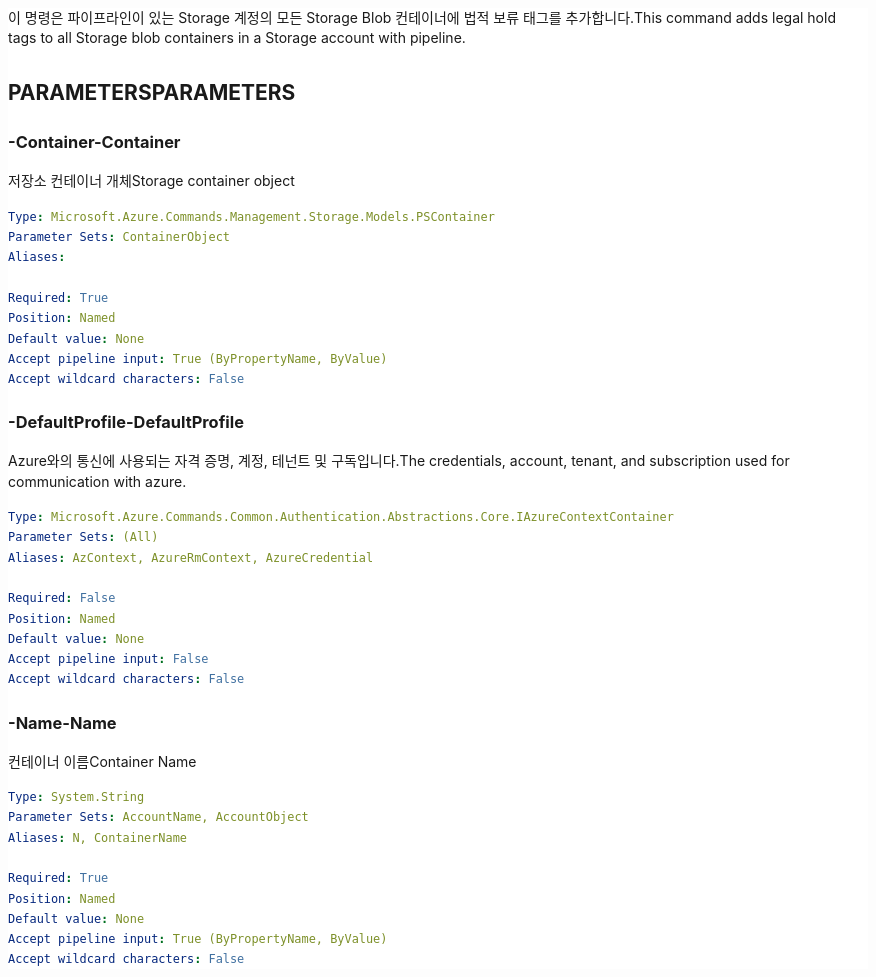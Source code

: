 <span data-ttu-id="7b58d-116">이 명령은 파이프라인이 있는 Storage 계정의 모든 Storage Blob 컨테이너에 법적 보류 태그를 추가합니다.</span><span class="sxs-lookup"><span data-stu-id="7b58d-116">This command adds legal hold tags to all Storage blob containers in a Storage account with pipeline.</span></span>

## <span data-ttu-id="7b58d-117">PARAMETERS</span><span class="sxs-lookup"><span data-stu-id="7b58d-117">PARAMETERS</span></span>

### <span data-ttu-id="7b58d-118">-Container</span><span class="sxs-lookup"><span data-stu-id="7b58d-118">-Container</span></span>
<span data-ttu-id="7b58d-119">저장소 컨테이너 개체</span><span class="sxs-lookup"><span data-stu-id="7b58d-119">Storage container object</span></span>

```yaml
Type: Microsoft.Azure.Commands.Management.Storage.Models.PSContainer
Parameter Sets: ContainerObject
Aliases:

Required: True
Position: Named
Default value: None
Accept pipeline input: True (ByPropertyName, ByValue)
Accept wildcard characters: False
```

### <span data-ttu-id="7b58d-120">-DefaultProfile</span><span class="sxs-lookup"><span data-stu-id="7b58d-120">-DefaultProfile</span></span>
<span data-ttu-id="7b58d-121">Azure와의 통신에 사용되는 자격 증명, 계정, 테넌트 및 구독입니다.</span><span class="sxs-lookup"><span data-stu-id="7b58d-121">The credentials, account, tenant, and subscription used for communication with azure.</span></span>

```yaml
Type: Microsoft.Azure.Commands.Common.Authentication.Abstractions.Core.IAzureContextContainer
Parameter Sets: (All)
Aliases: AzContext, AzureRmContext, AzureCredential

Required: False
Position: Named
Default value: None
Accept pipeline input: False
Accept wildcard characters: False
```

### <span data-ttu-id="7b58d-122">-Name</span><span class="sxs-lookup"><span data-stu-id="7b58d-122">-Name</span></span>
<span data-ttu-id="7b58d-123">컨테이너 이름</span><span class="sxs-lookup"><span data-stu-id="7b58d-123">Container Name</span></span>

```yaml
Type: System.String
Parameter Sets: AccountName, AccountObject
Aliases: N, ContainerName

Required: True
Position: Named
Default value: None
Accept pipeline input: True (ByPropertyName, ByValue)
Accept wildcard characters: False
```
